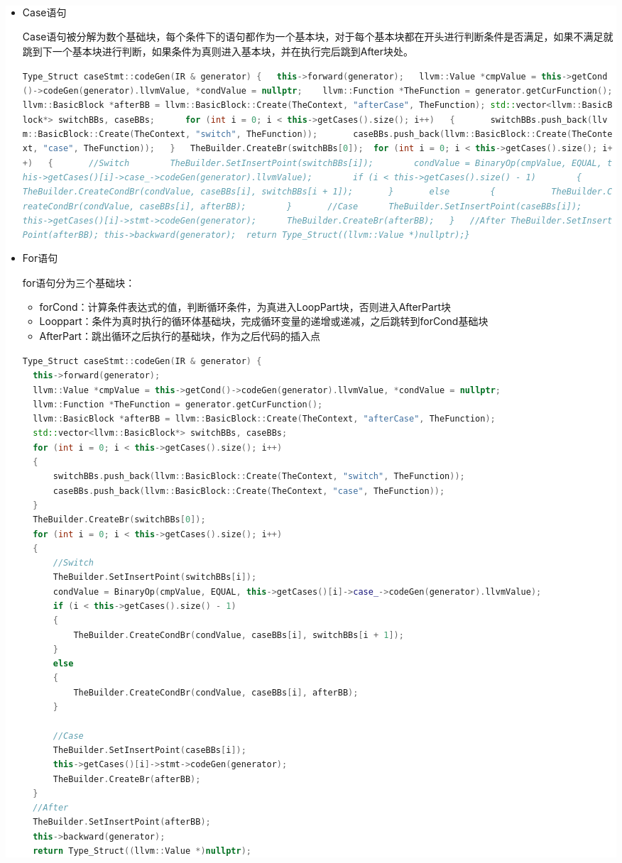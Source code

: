 - Case语句

  Case语句被分解为数个基础块，每个条件下的语句都作为一个基本块，对于每个基本块都在开头进行判断条件是否满足，如果不满足就跳到下一个基本块进行判断，如果条件为真则进入基本块，并在执行完后跳到After块处。

  ```cpp
  Type_Struct caseStmt::codeGen(IR & generator) {	this->forward(generator);	llvm::Value *cmpValue = this->getCond()->codeGen(generator).llvmValue, *condValue = nullptr;	llvm::Function *TheFunction = generator.getCurFunction();	llvm::BasicBlock *afterBB = llvm::BasicBlock::Create(TheContext, "afterCase", TheFunction);	std::vector<llvm::BasicBlock*> switchBBs, caseBBs;		for (int i = 0; i < this->getCases().size(); i++)	{		switchBBs.push_back(llvm::BasicBlock::Create(TheContext, "switch", TheFunction));		caseBBs.push_back(llvm::BasicBlock::Create(TheContext, "case", TheFunction));	}	TheBuilder.CreateBr(switchBBs[0]);	for (int i = 0; i < this->getCases().size(); i++)	{		//Switch		TheBuilder.SetInsertPoint(switchBBs[i]);		condValue = BinaryOp(cmpValue, EQUAL, this->getCases()[i]->case_->codeGen(generator).llvmValue);		if (i < this->getCases().size() - 1)		{			TheBuilder.CreateCondBr(condValue, caseBBs[i], switchBBs[i + 1]);		}		else		{			TheBuilder.CreateCondBr(condValue, caseBBs[i], afterBB);		}		//Case		TheBuilder.SetInsertPoint(caseBBs[i]);		this->getCases()[i]->stmt->codeGen(generator);		TheBuilder.CreateBr(afterBB);	}	//After	TheBuilder.SetInsertPoint(afterBB);	this->backward(generator);	return Type_Struct((llvm::Value *)nullptr);}
  ```

- For语句

  for语句分为三个基础块：

  - forCond：计算条件表达式的值，判断循环条件，为真进入LoopPart块，否则进入AfterPart块
  - Looppart：条件为真时执行的循环体基础块，完成循环变量的递增或递减，之后跳转到forCond基础块
  - AfterPart：跳出循环之后执行的基础块，作为之后代码的插入点

  ```cpp
  Type_Struct caseStmt::codeGen(IR & generator) {
  	this->forward(generator);
  	llvm::Value *cmpValue = this->getCond()->codeGen(generator).llvmValue, *condValue = nullptr;
  	llvm::Function *TheFunction = generator.getCurFunction();
  	llvm::BasicBlock *afterBB = llvm::BasicBlock::Create(TheContext, "afterCase", TheFunction);
  	std::vector<llvm::BasicBlock*> switchBBs, caseBBs;	
  	for (int i = 0; i < this->getCases().size(); i++)
  	{
  		switchBBs.push_back(llvm::BasicBlock::Create(TheContext, "switch", TheFunction));
  		caseBBs.push_back(llvm::BasicBlock::Create(TheContext, "case", TheFunction));
  	}
  	TheBuilder.CreateBr(switchBBs[0]);
  	for (int i = 0; i < this->getCases().size(); i++)
  	{
  		//Switch
  		TheBuilder.SetInsertPoint(switchBBs[i]);
  		condValue = BinaryOp(cmpValue, EQUAL, this->getCases()[i]->case_->codeGen(generator).llvmValue);
  		if (i < this->getCases().size() - 1)
  		{
  			TheBuilder.CreateCondBr(condValue, caseBBs[i], switchBBs[i + 1]);
  		}
  		else
  		{
  			TheBuilder.CreateCondBr(condValue, caseBBs[i], afterBB);
  		}
  
  		//Case
  		TheBuilder.SetInsertPoint(caseBBs[i]);
  		this->getCases()[i]->stmt->codeGen(generator);
  		TheBuilder.CreateBr(afterBB);
  	}
  	//After
  	TheBuilder.SetInsertPoint(afterBB);
  	this->backward(generator);
  	return Type_Struct((llvm::Value *)nullptr);
  ```